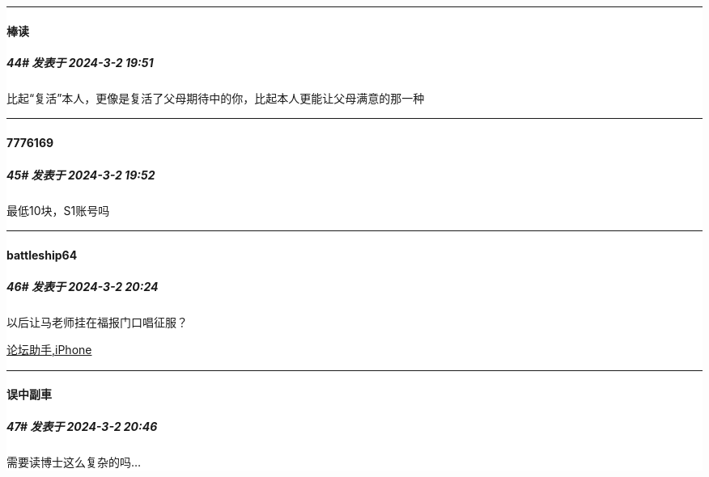 
*****

####  棒读  
##### 44#       发表于 2024-3-2 19:51

比起“复活”本人，更像是复活了父母期待中的你，比起本人更能让父母满意的那一种

*****

####  7776169  
##### 45#       发表于 2024-3-2 19:52

最低10块，S1账号吗


*****

####  battleship64  
##### 46#       发表于 2024-3-2 20:24

以后让马老师挂在福报门口唱征服？

[论坛助手,iPhone](https://bbs.saraba1st.com/2b/forum.php?mod=viewthread&amp;tid=2029836)


*****

####  误中副車  
##### 47#       发表于 2024-3-2 20:46

需要读博士这么复杂的吗…

